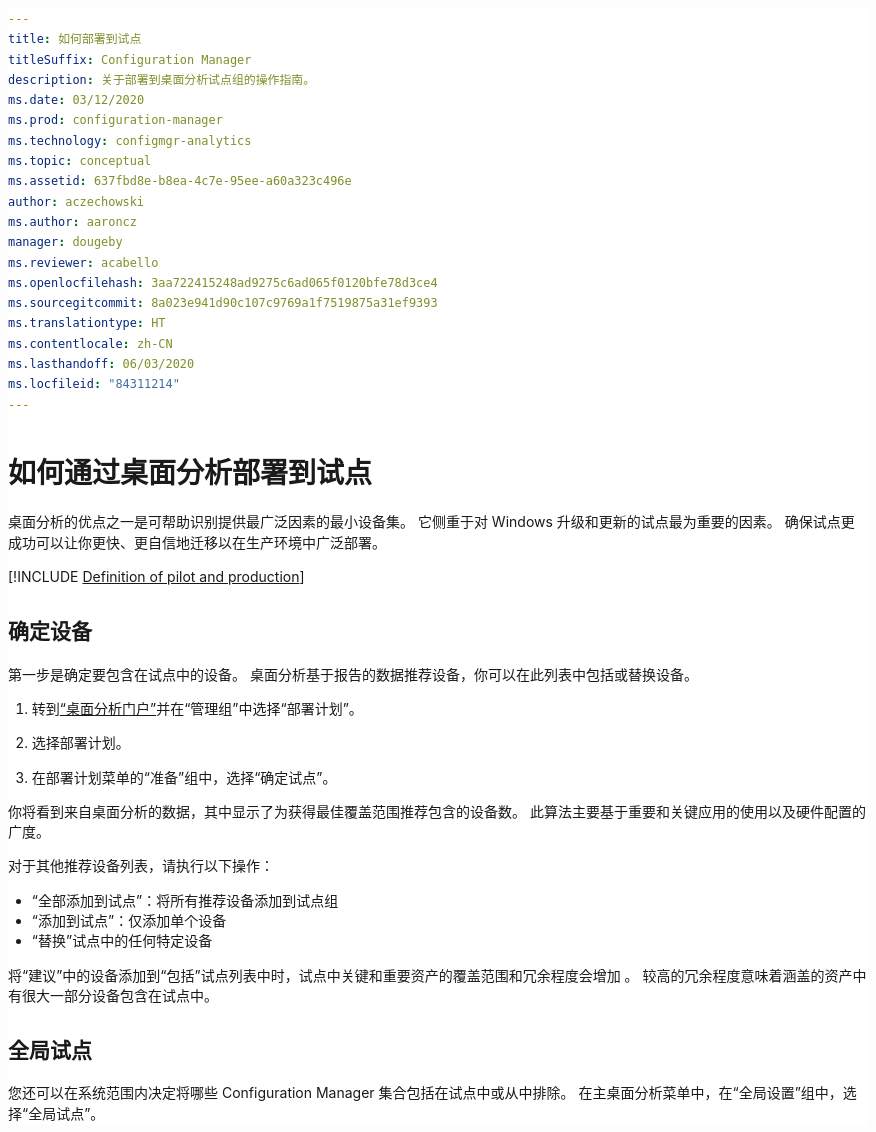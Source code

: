 ```yaml
---
title: 如何部署到试点
titleSuffix: Configuration Manager
description: 关于部署到桌面分析试点组的操作指南。
ms.date: 03/12/2020
ms.prod: configuration-manager
ms.technology: configmgr-analytics
ms.topic: conceptual
ms.assetid: 637fbd8e-b8ea-4c7e-95ee-a60a323c496e
author: aczechowski
ms.author: aaroncz
manager: dougeby
ms.reviewer: acabello
ms.openlocfilehash: 3aa722415248ad9275c6ad065f0120bfe78d3ce4
ms.sourcegitcommit: 8a023e941d90c107c9769a1f7519875a31ef9393
ms.translationtype: HT
ms.contentlocale: zh-CN
ms.lasthandoff: 06/03/2020
ms.locfileid: "84311214"
---
```

# <a name="how-to-deploy-to-pilot-with-desktop-analytics"></a>如何通过桌面分析部署到试点

桌面分析的优点之一是可帮助识别提供最广泛因素的最小设备集。 它侧重于对 Windows 升级和更新的试点最为重要的因素。 确保试点更成功可以让你更快、更自信地迁移以在生产环境中广泛部署。  

[!INCLUDE [Definition of pilot and production](includes/define-pilot-prod.md)]

## <a name="identify-devices"></a>确定设备

第一步是确定要包含在试点中的设备。 桌面分析基于报告的数据推荐设备，你可以在此列表中包括或替换设备。

1. 转到[“桌面分析门户”](https://aka.ms/desktopanalytics)并在“管理组”中选择“部署计划”。

1. 选择部署计划。

1. 在部署计划菜单的“准备”组中，选择“确定试点”。

你将看到来自桌面分析的数据，其中显示了为获得最佳覆盖范围推荐包含的设备数。 此算法主要基于重要和关键应用的使用以及硬件配置的广度。

对于其他推荐设备列表，请执行以下操作：

- “全部添加到试点”：将所有推荐设备添加到试点组
- “添加到试点”：仅添加单个设备
- “替换”试点中的任何特定设备

将“建议”中的设备添加到“包括”试点列表中时，试点中关键和重要资产的覆盖范围和冗余程度会增加 。 较高的冗余程度意味着涵盖的资产中有很大一部分设备包含在试点中。

## <a name="global-pilot"></a><a name="bkmk_GlobalPilot"></a> 全局试点

您还可以在系统范围内决定将哪些 Configuration Manager 集合包括在试点中或从中排除。 在主桌面分析菜单中，在“全局设置”组中，选择“全局试点”。
